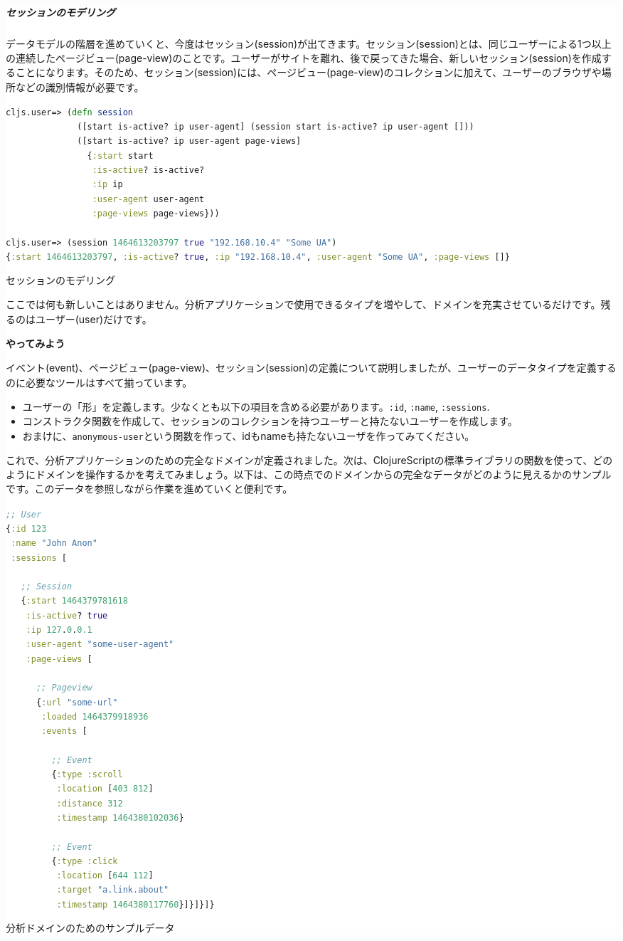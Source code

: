 ##### セッションのモデリング

データモデルの階層を進めていくと、今度はセッション(session)が出てきます。セッション(session)とは、同じユーザーによる1つ以上の連続したページビュー(page-view)のことです。ユーザーがサイトを離れ、後で戻ってきた場合、新しいセッション(session)を作成することになります。そのため、セッション(session)には、ページビュー(page-view)のコレクションに加えて、ユーザーのブラウザや場所などの識別情報が必要です。

```Clojure
cljs.user=> (defn session
              ([start is-active? ip user-agent] (session start is-active? ip user-agent []))
              ([start is-active? ip user-agent page-views]
                {:start start
                 :is-active? is-active?
                 :ip ip
                 :user-agent user-agent
                 :page-views page-views}))

cljs.user=> (session 1464613203797 true "192.168.10.4" "Some UA")
{:start 1464613203797, :is-active? true, :ip "192.168.10.4", :user-agent "Some UA", :page-views []}
```
セッションのモデリング

ここでは何も新しいことはありません。分析アプリケーションで使用できるタイプを増やして、ドメインを充実させているだけです。残るのはユーザー(user)だけです。

**やってみよう**

イベント(event)、ページビュー(page-view)、セッション(session)の定義について説明しましたが、ユーザーのデータタイプを定義するのに必要なツールはすべて揃っています。

- ユーザーの「形」を定義します。少なくとも以下の項目を含める必要があります。`:id`, `:name`, `:sessions`.
- コンストラクタ関数を作成して、セッションのコレクションを持つユーザーと持たないユーザーを作成します。
- おまけに、`anonymous-user`という関数を作って、idもnameも持たないユーザを作ってみてください。

これで、分析アプリケーションのための完全なドメインが定義されました。次は、ClojureScriptの標準ライブラリの関数を使って、どのようにドメインを操作するかを考えてみましょう。以下は、この時点でのドメインからの完全なデータがどのように見えるかのサンプルです。このデータを参照しながら作業を進めていくと便利です。

```Clojure
;; User
{:id 123
 :name "John Anon"
 :sessions [

   ;; Session
   {:start 1464379781618
    :is-active? true
    :ip 127.0.0.1
    :user-agent "some-user-agent"
    :page-views [

      ;; Pageview
      {:url "some-url"
       :loaded 1464379918936
       :events [

         ;; Event
         {:type :scroll
          :location [403 812]
          :distance 312
          :timestamp 1464380102036}

         ;; Event
         {:type :click
          :location [644 112]
          :target "a.link.about"
          :timestamp 1464380117760}]}]}]}
```
分析ドメインのためのサンプルデータ
